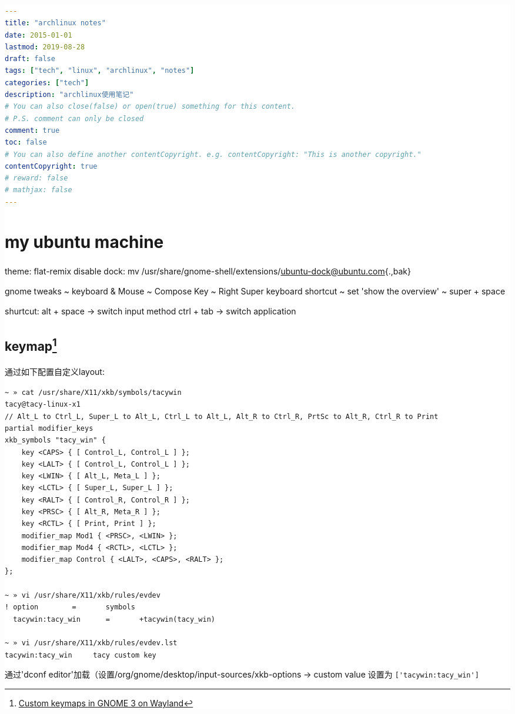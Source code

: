 ```yaml
---
title: "archlinux notes"
date: 2015-01-01
lastmod: 2019-08-28
draft: false
tags: ["tech", "linux", "archlinux", "notes"]
categories: ["tech"]
description: "archlinux使用笔记"
# You can also close(false) or open(true) something for this content.
# P.S. comment can only be closed
comment: true
toc: false
# You can also define another contentCopyright. e.g. contentCopyright: "This is another copyright."
contentCopyright: true
# reward: false
# mathjax: false
---
```

# my ubuntu machine
theme: flat-remix
disable dock: mv /usr/share/gnome-shell/extensions/ubuntu-dock@ubuntu.com{.,bak}

gnome tweaks ~ keyboard & Mouse ~ Compose Key ~ Right Super
keyboard shortcut ~ set 'show the overview'  ~ super + space

shurtcut:
alt + space   ->   switch input method
ctrl + tab    ->   switch application

## keymap[^6]
通过如下配置自定义layout:
``` shell
~ » cat /usr/share/X11/xkb/symbols/tacywin                                                                                                  tacy@tacy-linux-x1
// Alt_L to Ctrl_L, Super_L to Alt_L, Ctrl_L to Alt_L, Alt_R to Ctrl_R, PrtSc to Alt_R, Ctrl_R to Print
partial modifier_keys
xkb_symbols "tacy_win" {
    key <CAPS> { [ Control_L, Control_L ] };
    key <LALT> { [ Control_L, Control_L ] };
    key <LWIN> { [ Alt_L, Meta_L ] };
    key <LCTL> { [ Super_L, Super_L ] };
    key <RALT> { [ Control_R, Control_R ] };
    key <PRSC> { [ Alt_R, Meta_R ] };
    key <RCTL> { [ Print, Print ] };
    modifier_map Mod1 { <PRSC>, <LWIN> };
    modifier_map Mod4 { <RCTL>, <LCTL> };
    modifier_map Control { <LALT>, <CAPS>, <RALT> };
};

~ » vi /usr/share/X11/xkb/rules/evdev
! option        =       symbols
  tacywin:tacy_win      =       +tacywin(tacy_win)

~ » vi /usr/share/X11/xkb/rules/evdev.lst
tacywin:tacy_win     tacy custom key

```
通过'dconf editor'加载（设置/org/gnome/desktop/input-sources/xkb-options  -> custom value 设置为 `['tacywin:tacy_win']`


[^1]: [INTERRUPTS AND IRQ TUNING](https://access.redhat.com/documentation/en-us/red_hat_enterprise_linux/6/html/performance_tuning_guide/s-cpu-irq)
[^2]: [tcp option so-linger zero when its required](https://stackoverflow.com/questions/3757289/tcp-option-so-linger-zero-when-its-required)
[^3]: [Resetting a TCP connection and SO_LINGER](http://deepix.github.io/2016/10/21/tcprst.html)
[^4]: [Instantaneous wakeups from suspend](https://wiki.archlinux.org/index.php/Power_management/Suspend_and_hibernate#Instantaneous_wakeups_from_suspend)
[^5]: [Capture Desktop](https://trac.ffmpeg.org/wiki/Capture/Desktop)
[^6]: [Custom keymaps in GNOME 3 on Wayland](https://www.beatworm.co.uk/blog/xkb)